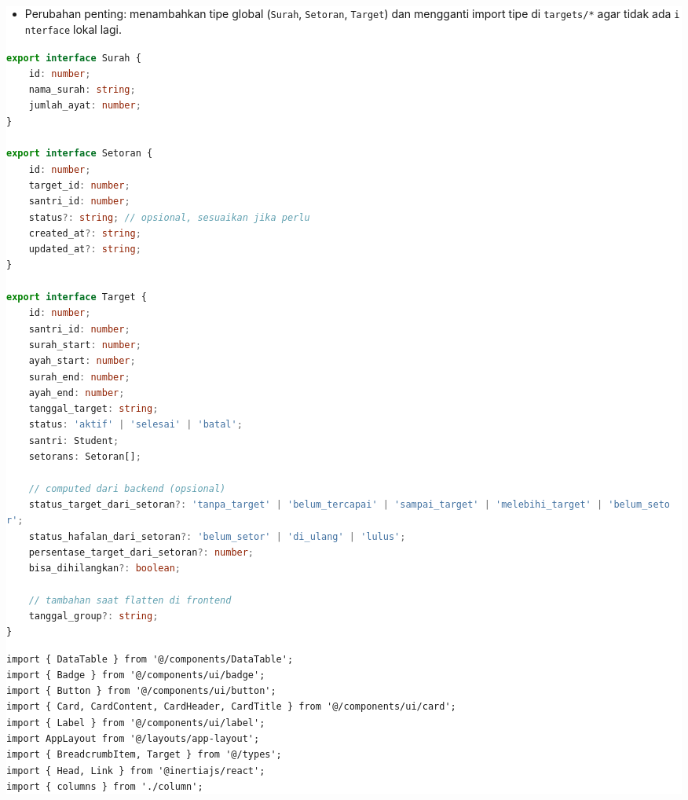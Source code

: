 - Perubahan penting: menambahkan tipe global (`Surah`, `Setoran`, `Target`) dan mengganti import tipe di `targets/*` agar tidak ada `interface` lokal lagi.

```typescript
export interface Surah {
    id: number;
    nama_surah: string;
    jumlah_ayat: number;
}

export interface Setoran {
    id: number;
    target_id: number;
    santri_id: number;
    status?: string; // opsional, sesuaikan jika perlu
    created_at?: string;
    updated_at?: string;
}

export interface Target {
    id: number;
    santri_id: number;
    surah_start: number;
    ayah_start: number;
    surah_end: number;
    ayah_end: number;
    tanggal_target: string;
    status: 'aktif' | 'selesai' | 'batal';
    santri: Student;
    setorans: Setoran[];

    // computed dari backend (opsional)
    status_target_dari_setoran?: 'tanpa_target' | 'belum_tercapai' | 'sampai_target' | 'melebihi_target' | 'belum_setor';
    status_hafalan_dari_setoran?: 'belum_setor' | 'di_ulang' | 'lulus';
    persentase_target_dari_setoran?: number;
    bisa_dihilangkan?: boolean;

    // tambahan saat flatten di frontend
    tanggal_group?: string;
}
```

```typescriptreact
import { DataTable } from '@/components/DataTable';
import { Badge } from '@/components/ui/badge';
import { Button } from '@/components/ui/button';
import { Card, CardContent, CardHeader, CardTitle } from '@/components/ui/card';
import { Label } from '@/components/ui/label';
import AppLayout from '@/layouts/app-layout';
import { BreadcrumbItem, Target } from '@/types';
import { Head, Link } from '@inertiajs/react';
import { columns } from './column';
```
